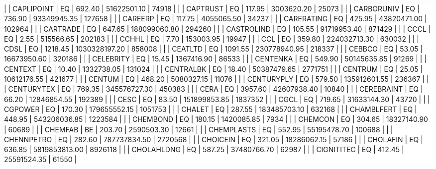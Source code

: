 |  | CAPLIPOINT | EQ | 692.40 | 51622501.10 | 74918 |
|  | CAPTRUST | EQ | 117.95 | 3003620.20 | 25073 |
|  | CARBORUNIV | EQ | 736.90 | 93349945.35 | 127658 |
|  | CAREERP | EQ | 117.75 | 4055065.50 | 34237 |
|  | CARERATING | EQ | 425.95 | 43820471.00 | 102964 |
|  | CARTRADE | EQ | 647.65 | 188099060.80 | 294260 |
|  | CASTROLIND | EQ | 105.55 | 91719953.40 | 871429 |
|  | CCCL | EQ | 2.55 | 515566.65 | 202183 |
|  | CCHHL | EQ | 7.70 | 153003.95 | 19947 |
|  | CCL | EQ | 359.80 | 224032713.30 | 630032 |
|  | CDSL | EQ | 1218.45 | 1030328197.20 | 858008 |
|  | CEATLTD | EQ | 1091.55 | 230778940.95 | 218337 |
|  | CEBBCO | EQ | 53.05 | 16673950.60 | 320186 |
|  | CELEBRITY | EQ | 15.45 | 1367416.90 | 86533 |
|  | CENTENKA | EQ | 549.90 | 50145635.85 | 91269 |
|  | CENTEXT | EQ | 10.40 | 1332738.05 | 131024 |
|  | CENTRALBK | EQ | 18.40 | 50387479.65 | 2771751 |
|  | CENTRUM | EQ | 25.05 | 10612176.55 | 421677 |
|  | CENTUM | EQ | 468.20 | 5080327.15 | 11076 |
|  | CENTURYPLY | EQ | 579.50 | 135912601.55 | 236367 |
|  | CENTURYTEX | EQ | 769.35 | 345576727.30 | 450383 |
|  | CERA | EQ | 3957.60 | 42607938.40 | 10840 |
|  | CEREBRAINT | EQ | 66.20 | 12846854.55 | 192389 |
|  | CESC | EQ | 83.50 | 151899853.85 | 1837352 |
|  | CGCL | EQ | 719.65 | 31633144.30 | 43720 |
|  | CGPOWER | EQ | 170.30 | 179655552.15 | 1051753 |
|  | CHALET | EQ | 287.55 | 183485703.10 | 632168 |
|  | CHAMBLFERT | EQ | 448.95 | 543206036.85 | 1223584 |
|  | CHEMBOND | EQ | 180.15 | 1420085.85 | 7934 |
|  | CHEMCON | EQ | 304.65 | 18327140.90 | 60689 |
|  | CHEMFAB | BE | 203.70 | 2590503.30 | 12661 |
|  | CHEMPLASTS | EQ | 552.95 | 55195478.70 | 100688 |
|  | CHENNPETRO | EQ | 282.60 | 787737834.50 | 2720568 |
|  | CHOICEIN | EQ | 321.05 | 18286062.15 | 57186 |
|  | CHOLAFIN | EQ | 636.85 | 5819853813.00 | 8926118 |
|  | CHOLAHLDNG | EQ | 587.25 | 37480766.70 | 62987 |
|  | CIGNITITEC | EQ | 412.45 | 25591524.35 | 61550 |